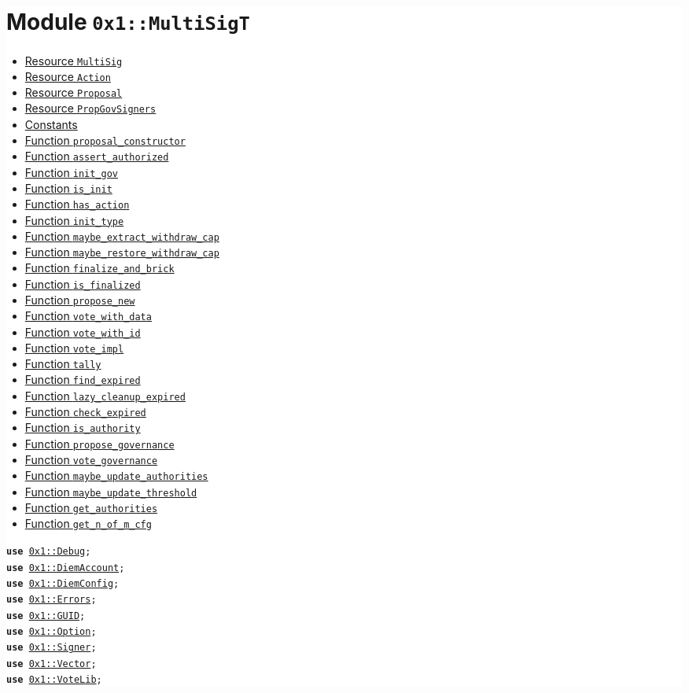 
<a name="0x1_MultiSigT"></a>

# Module `0x1::MultiSigT`



-  [Resource `MultiSig`](#0x1_MultiSigT_MultiSig)
-  [Resource `Action`](#0x1_MultiSigT_Action)
-  [Resource `Proposal`](#0x1_MultiSigT_Proposal)
-  [Resource `PropGovSigners`](#0x1_MultiSigT_PropGovSigners)
-  [Constants](#@Constants_0)
-  [Function `proposal_constructor`](#0x1_MultiSigT_proposal_constructor)
-  [Function `assert_authorized`](#0x1_MultiSigT_assert_authorized)
-  [Function `init_gov`](#0x1_MultiSigT_init_gov)
-  [Function `is_init`](#0x1_MultiSigT_is_init)
-  [Function `has_action`](#0x1_MultiSigT_has_action)
-  [Function `init_type`](#0x1_MultiSigT_init_type)
-  [Function `maybe_extract_withdraw_cap`](#0x1_MultiSigT_maybe_extract_withdraw_cap)
-  [Function `maybe_restore_withdraw_cap`](#0x1_MultiSigT_maybe_restore_withdraw_cap)
-  [Function `finalize_and_brick`](#0x1_MultiSigT_finalize_and_brick)
-  [Function `is_finalized`](#0x1_MultiSigT_is_finalized)
-  [Function `propose_new`](#0x1_MultiSigT_propose_new)
-  [Function `vote_with_data`](#0x1_MultiSigT_vote_with_data)
-  [Function `vote_with_id`](#0x1_MultiSigT_vote_with_id)
-  [Function `vote_impl`](#0x1_MultiSigT_vote_impl)
-  [Function `tally`](#0x1_MultiSigT_tally)
-  [Function `find_expired`](#0x1_MultiSigT_find_expired)
-  [Function `lazy_cleanup_expired`](#0x1_MultiSigT_lazy_cleanup_expired)
-  [Function `check_expired`](#0x1_MultiSigT_check_expired)
-  [Function `is_authority`](#0x1_MultiSigT_is_authority)
-  [Function `propose_governance`](#0x1_MultiSigT_propose_governance)
-  [Function `vote_governance`](#0x1_MultiSigT_vote_governance)
-  [Function `maybe_update_authorities`](#0x1_MultiSigT_maybe_update_authorities)
-  [Function `maybe_update_threshold`](#0x1_MultiSigT_maybe_update_threshold)
-  [Function `get_authorities`](#0x1_MultiSigT_get_authorities)
-  [Function `get_n_of_m_cfg`](#0x1_MultiSigT_get_n_of_m_cfg)


<pre><code><b>use</b> <a href="Debug.md#0x1_Debug">0x1::Debug</a>;
<b>use</b> <a href="DiemAccount.md#0x1_DiemAccount">0x1::DiemAccount</a>;
<b>use</b> <a href="DiemConfig.md#0x1_DiemConfig">0x1::DiemConfig</a>;
<b>use</b> <a href="../../../../../../../DPN/releases/artifacts/current/build/MoveStdlib/docs/Errors.md#0x1_Errors">0x1::Errors</a>;
<b>use</b> <a href="../../../../../../../DPN/releases/artifacts/current/build/MoveStdlib/docs/GUID.md#0x1_GUID">0x1::GUID</a>;
<b>use</b> <a href="../../../../../../../DPN/releases/artifacts/current/build/MoveStdlib/docs/Option.md#0x1_Option">0x1::Option</a>;
<b>use</b> <a href="../../../../../../../DPN/releases/artifacts/current/build/MoveStdlib/docs/Signer.md#0x1_Signer">0x1::Signer</a>;
<b>use</b> <a href="../../../../../../../DPN/releases/artifacts/current/build/MoveStdlib/docs/Vector.md#0x1_Vector">0x1::Vector</a>;
<b>use</b> <a href="VoteLib.md#0x1_VoteLib">0x1::VoteLib</a>;
</code></pre>
